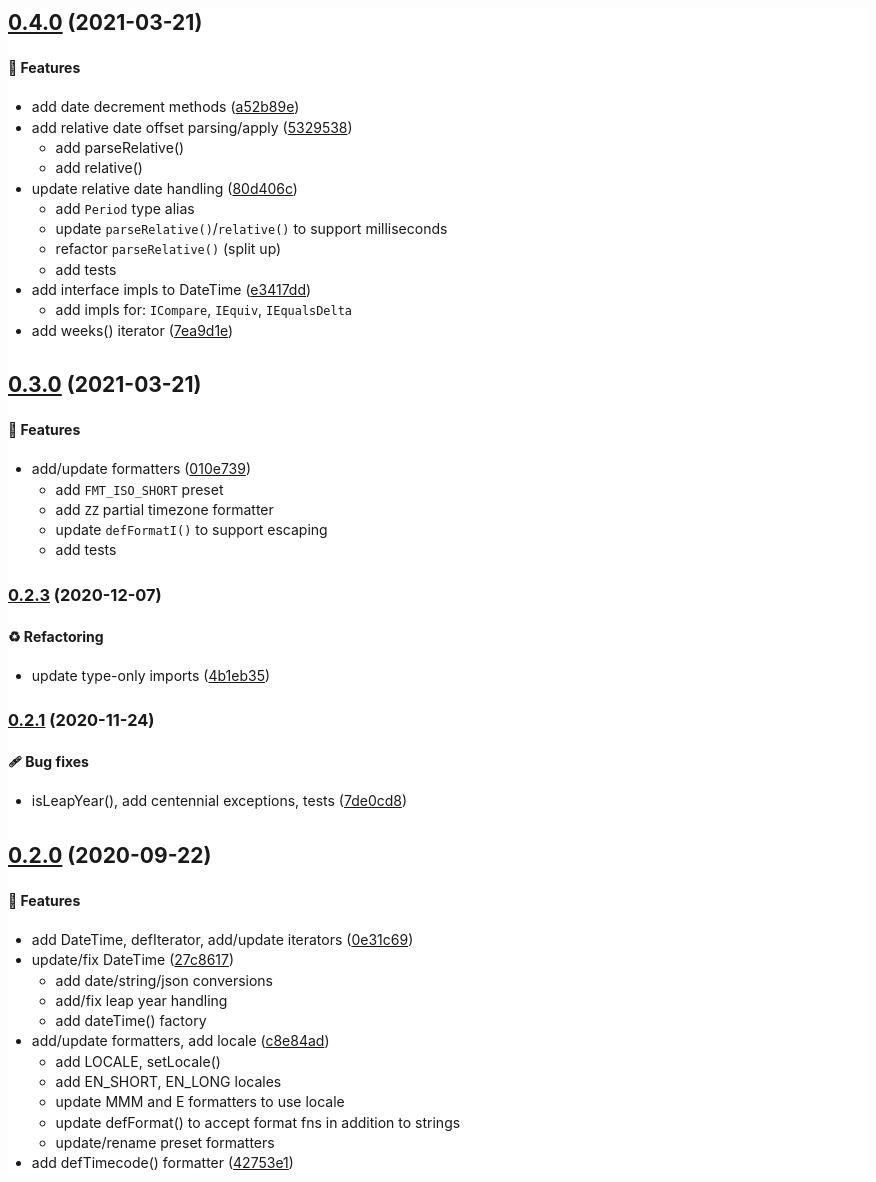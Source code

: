 ## [0.4.0](https://github.com/thi-ng/umbrella/tree/@thi.ng/date@0.4.0) (2021-03-21)

#### 🚀 Features

- add date decrement methods ([a52b89e](https://github.com/thi-ng/umbrella/commit/a52b89e))
- add relative date offset parsing/apply ([5329538](https://github.com/thi-ng/umbrella/commit/5329538))
  - add parseRelative()
  - add relative()
- update relative date handling ([80d406c](https://github.com/thi-ng/umbrella/commit/80d406c))
  - add `Period` type alias
  - update `parseRelative()`/`relative()` to support milliseconds
  - refactor `parseRelative()` (split up)
  - add tests
- add interface impls to DateTime ([e3417dd](https://github.com/thi-ng/umbrella/commit/e3417dd))
  - add impls for: `ICompare`, `IEquiv`, `IEqualsDelta`
- add weeks() iterator ([7ea9d1e](https://github.com/thi-ng/umbrella/commit/7ea9d1e))

## [0.3.0](https://github.com/thi-ng/umbrella/tree/@thi.ng/date@0.3.0) (2021-03-21)

#### 🚀 Features

- add/update formatters ([010e739](https://github.com/thi-ng/umbrella/commit/010e739))
  - add `FMT_ISO_SHORT` preset
  - add `ZZ` partial timezone formatter
  - update `defFormatI()` to support escaping
  - add tests

### [0.2.3](https://github.com/thi-ng/umbrella/tree/@thi.ng/date@0.2.3) (2020-12-07)

#### ♻️ Refactoring

- update type-only imports ([4b1eb35](https://github.com/thi-ng/umbrella/commit/4b1eb35))

### [0.2.1](https://github.com/thi-ng/umbrella/tree/@thi.ng/date@0.2.1) (2020-11-24)

#### 🩹 Bug fixes

- isLeapYear(), add centennial exceptions, tests ([7de0cd8](https://github.com/thi-ng/umbrella/commit/7de0cd8))

## [0.2.0](https://github.com/thi-ng/umbrella/tree/@thi.ng/date@0.2.0) (2020-09-22)

#### 🚀 Features

- add DateTime, defIterator, add/update iterators ([0e31c69](https://github.com/thi-ng/umbrella/commit/0e31c69))
- update/fix DateTime ([27c8617](https://github.com/thi-ng/umbrella/commit/27c8617))
  - add date/string/json conversions
  - add/fix leap year handling
  - add dateTime() factory
- add/update formatters, add locale ([c8e84ad](https://github.com/thi-ng/umbrella/commit/c8e84ad))
  - add LOCALE, setLocale()
  - add EN_SHORT, EN_LONG locales
  - update MMM and E formatters to use locale
  - update defFormat() to accept format fns in addition to strings
  - update/rename preset formatters
- add defTimecode() formatter ([42753e1](https://github.com/thi-ng/umbrella/commit/42753e1))